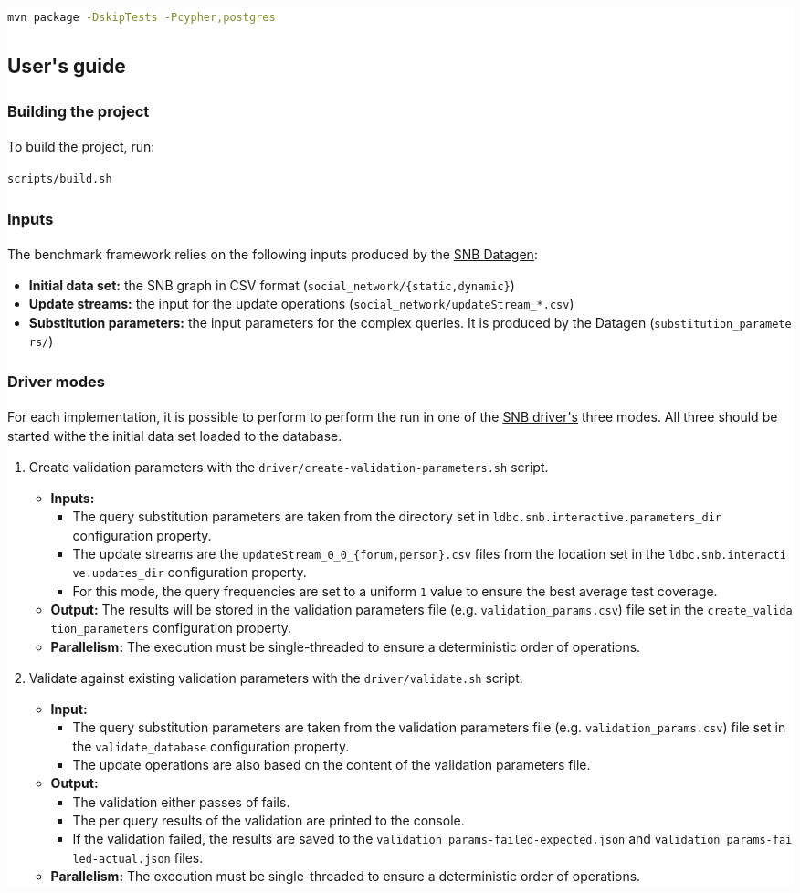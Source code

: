 ```bash
mvn package -DskipTests -Pcypher,postgres
```

## User's guide

### Building the project

To build the project, run:

```bash
scripts/build.sh
```

### Inputs

The benchmark framework relies on the following inputs produced by the [SNB Datagen](https://github.com/ldbc/ldbc_snb_datagen_hadoop/):

* **Initial data set:** the SNB graph in CSV format (`social_network/{static,dynamic}`)
* **Update streams:** the input for the update operations (`social_network/updateStream_*.csv`)
* **Substitution parameters:** the input parameters for the complex queries. It is produced by the Datagen (`substitution_parameters/`)

### Driver modes

For each implementation, it is possible to perform to perform the run in one of the [SNB driver's](https://github.com/ldbc/ldbc_snb_interactive_driver) three modes.
All three should be started withe the initial data set loaded to the database.

1. Create validation parameters with the `driver/create-validation-parameters.sh` script.

    * **Inputs:**
        * The query substitution parameters are taken from the directory set in `ldbc.snb.interactive.parameters_dir` configuration property.
        * The update streams are the `updateStream_0_0_{forum,person}.csv` files from the location set in the `ldbc.snb.interactive.updates_dir` configuration property.
        * For this mode, the query frequencies are set to a uniform `1` value to ensure the best average test coverage.
    * **Output:** The results will be stored in the validation parameters file (e.g. `validation_params.csv`) file set in the `create_validation_parameters` configuration property.
    * **Parallelism:** The execution must be single-threaded to ensure a deterministic order of operations.

2. Validate against existing validation parameters with the `driver/validate.sh` script.

    * **Input:**
        * The query substitution parameters are taken from the validation parameters file (e.g. `validation_params.csv`) file set in the `validate_database` configuration property.
        * The update operations are also based on the content of the validation parameters file.
    * **Output:**
        * The validation either passes of fails.
        * The per query results of the validation are printed to the console.
        * If the validation failed, the results are saved to the `validation_params-failed-expected.json` and `validation_params-failed-actual.json` files.
    * **Parallelism:** The execution must be single-threaded to ensure a deterministic order of operations.

